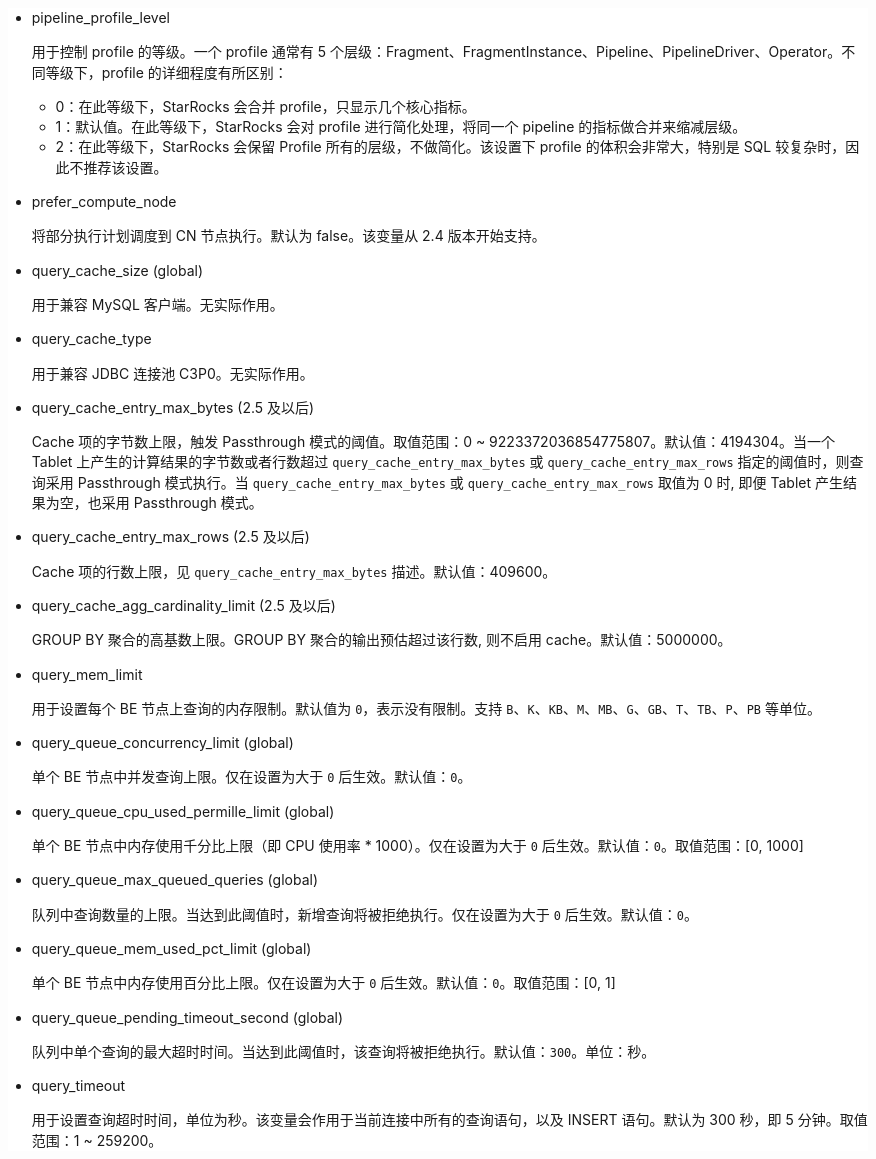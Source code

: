 * pipeline_profile_level

  用于控制 profile 的等级。一个 profile 通常有 5 个层级：Fragment、FragmentInstance、Pipeline、PipelineDriver、Operator。不同等级下，profile 的详细程度有所区别：

  * 0：在此等级下，StarRocks 会合并 profile，只显示几个核心指标。
  * 1：默认值。在此等级下，StarRocks 会对 profile 进行简化处理，将同一个 pipeline 的指标做合并来缩减层级。
  * 2：在此等级下，StarRocks 会保留 Profile 所有的层级，不做简化。该设置下 profile 的体积会非常大，特别是 SQL 较复杂时，因此不推荐该设置。

* prefer_compute_node

  将部分执行计划调度到 CN 节点执行。默认为 false。该变量从 2.4 版本开始支持。

* query_cache_size (global)

  用于兼容 MySQL 客户端。无实际作用。

* query_cache_type

   用于兼容 JDBC 连接池 C3P0。无实际作用。

* query_cache_entry_max_bytes (2.5 及以后)

  Cache 项的字节数上限，触发 Passthrough 模式的阈值。取值范围：0 ~ 9223372036854775807。默认值：4194304。当一个 Tablet 上产生的计算结果的字节数或者行数超过 `query_cache_entry_max_bytes` 或 `query_cache_entry_max_rows` 指定的阈值时，则查询采用 Passthrough 模式执行。当 `query_cache_entry_max_bytes` 或 `query_cache_entry_max_rows` 取值为 0 时, 即便 Tablet 产生结果为空，也采用 Passthrough 模式。

* query_cache_entry_max_rows (2.5 及以后)

  Cache 项的行数上限，见 `query_cache_entry_max_bytes` 描述。默认值：409600。

* query_cache_agg_cardinality_limit (2.5 及以后)

  GROUP BY 聚合的高基数上限。GROUP BY 聚合的输出预估超过该行数, 则不启用 cache。默认值：5000000。

* query_mem_limit

  用于设置每个 BE 节点上查询的内存限制。默认值为 `0`，表示没有限制。支持 `B`、`K`、`KB`、`M`、`MB`、`G`、`GB`、`T`、`TB`、`P`、`PB` 等单位。

* query_queue_concurrency_limit (global)

  单个 BE 节点中并发查询上限。仅在设置为大于 `0` 后生效。默认值：`0`。

* query_queue_cpu_used_permille_limit (global)

  单个 BE 节点中内存使用千分比上限（即 CPU 使用率 * 1000）。仅在设置为大于 `0` 后生效。默认值：`0`。取值范围：[0, 1000]

* query_queue_max_queued_queries (global)

  队列中查询数量的上限。当达到此阈值时，新增查询将被拒绝执行。仅在设置为大于 `0` 后生效。默认值：`0`。

* query_queue_mem_used_pct_limit (global)

  单个 BE 节点中内存使用百分比上限。仅在设置为大于 `0` 后生效。默认值：`0`。取值范围：[0, 1]

* query_queue_pending_timeout_second (global)

  队列中单个查询的最大超时时间。当达到此阈值时，该查询将被拒绝执行。默认值：`300`。单位：秒。

* query_timeout

   用于设置查询超时时间，单位为秒。该变量会作用于当前连接中所有的查询语句，以及 INSERT 语句。默认为 300 秒，即 5 分钟。取值范围：1 ~ 259200。
